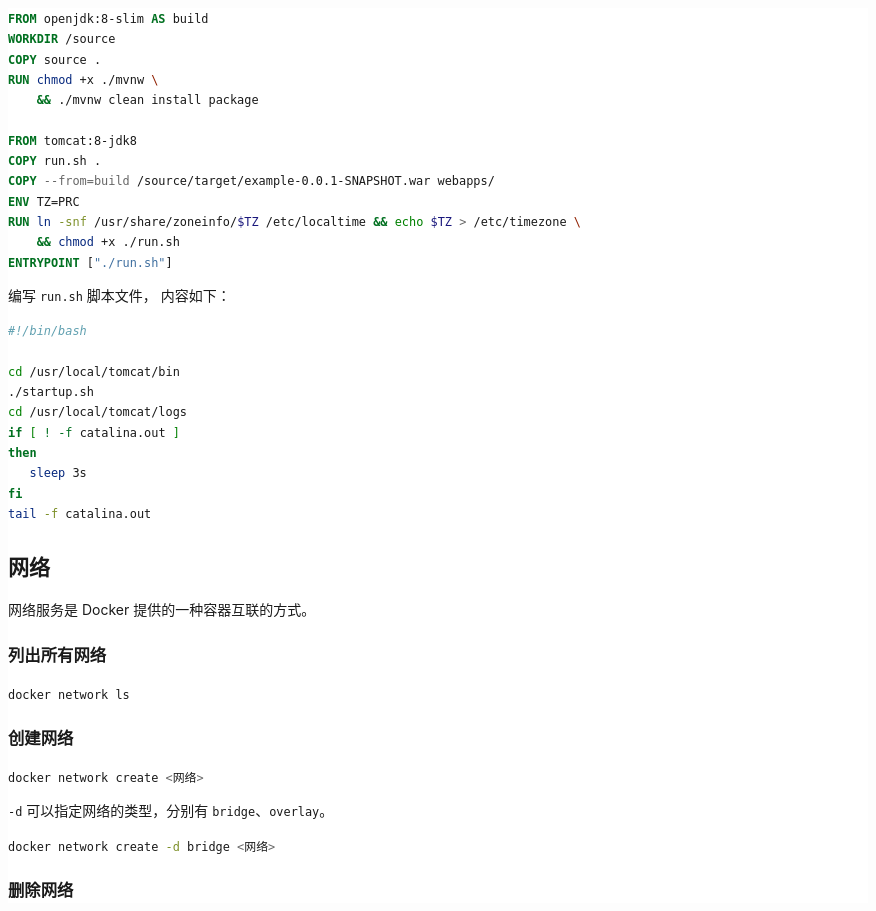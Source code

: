```Dockerfile
FROM openjdk:8-slim AS build
WORKDIR /source
COPY source .
RUN chmod +x ./mvnw \
    && ./mvnw clean install package

FROM tomcat:8-jdk8
COPY run.sh .
COPY --from=build /source/target/example-0.0.1-SNAPSHOT.war webapps/
ENV TZ=PRC
RUN ln -snf /usr/share/zoneinfo/$TZ /etc/localtime && echo $TZ > /etc/timezone \
	&& chmod +x ./run.sh
ENTRYPOINT ["./run.sh"]
```

编写 `run.sh` 脚本文件， 内容如下：

```bash
#!/bin/bash

cd /usr/local/tomcat/bin
./startup.sh
cd /usr/local/tomcat/logs
if [ ! -f catalina.out ]
then
   sleep 3s
fi
tail -f catalina.out
```

## 网络

网络服务是 Docker 提供的一种容器互联的方式。

### 列出所有网络

```bash
docker network ls
```

### 创建网络

```bash
docker network create <网络>
```

`-d` 可以指定网络的类型，分别有 `bridge`、`overlay`。

```bash
docker network create -d bridge <网络>
```

### 删除网络
